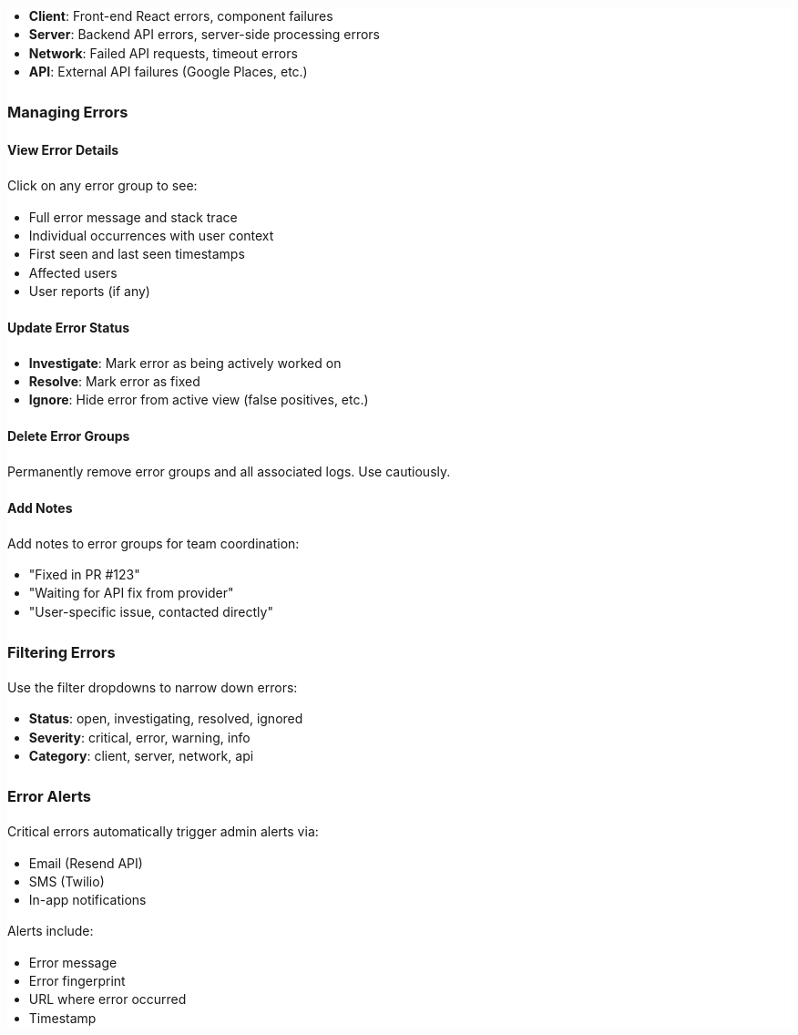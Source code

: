 - **Client**: Front-end React errors, component failures
- **Server**: Backend API errors, server-side processing errors
- **Network**: Failed API requests, timeout errors
- **API**: External API failures (Google Places, etc.)

### Managing Errors

#### View Error Details

Click on any error group to see:

- Full error message and stack trace
- Individual occurrences with user context
- First seen and last seen timestamps
- Affected users
- User reports (if any)

#### Update Error Status

- **Investigate**: Mark error as being actively worked on
- **Resolve**: Mark error as fixed
- **Ignore**: Hide error from active view (false positives, etc.)

#### Delete Error Groups

Permanently remove error groups and all associated logs. Use cautiously.

#### Add Notes

Add notes to error groups for team coordination:

- "Fixed in PR #123"
- "Waiting for API fix from provider"
- "User-specific issue, contacted directly"

### Filtering Errors

Use the filter dropdowns to narrow down errors:

- **Status**: open, investigating, resolved, ignored
- **Severity**: critical, error, warning, info
- **Category**: client, server, network, api

### Error Alerts

Critical errors automatically trigger admin alerts via:

- Email (Resend API)
- SMS (Twilio)
- In-app notifications

Alerts include:

- Error message
- Error fingerprint
- URL where error occurred
- Timestamp
